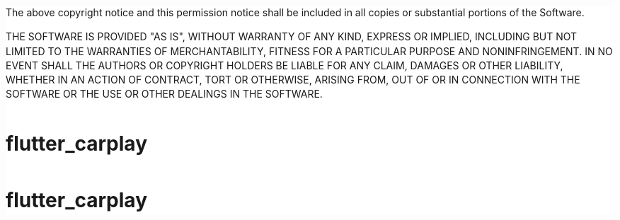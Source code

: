 The above copyright notice and this permission notice shall be included in all
copies or substantial portions of the Software.

THE SOFTWARE IS PROVIDED "AS IS", WITHOUT WARRANTY OF ANY KIND, EXPRESS OR
IMPLIED, INCLUDING BUT NOT LIMITED TO THE WARRANTIES OF MERCHANTABILITY,
FITNESS FOR A PARTICULAR PURPOSE AND NONINFRINGEMENT. IN NO EVENT SHALL THE
AUTHORS OR COPYRIGHT HOLDERS BE LIABLE FOR ANY CLAIM, DAMAGES OR OTHER
LIABILITY, WHETHER IN AN ACTION OF CONTRACT, TORT OR OTHERWISE, ARISING FROM,
OUT OF OR IN CONNECTION WITH THE SOFTWARE OR THE USE OR OTHER DEALINGS IN THE
SOFTWARE.
# flutter_carplay
# flutter_carplay
